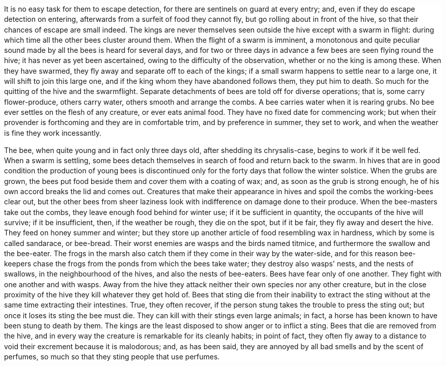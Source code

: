 It is no easy task for them to escape detection, for there are sentinels on guard at every entry; and, even if they do escape detection on entering, afterwards from a surfeit of food they cannot fly, but go rolling about in front of the hive, so that their chances of escape are small indeed.
The kings are never themselves seen outside the hive except with a swarm in flight: during which time all the other bees cluster around them.
When the flight of a swarm is imminent, a monotonous and quite peculiar sound made by all the bees is heard for several days, and for two or three days in advance a few bees are seen flying round the hive; it has never as yet been ascertained, owing to the difficulty of the observation, whether or no the king is among these.
When they have swarmed, they fly away and separate off to each of the kings; if a small swarm happens to settle near to a large one, it will shift to join this large one, and if the king whom they have abandoned follows them, they put him to death.
So much for the quitting of the hive and the swarmflight.
Separate detachments of bees are told off for diverse operations; that is, some carry flower-produce, others carry water, others smooth and arrange the combs.
A bee carries water when it is rearing grubs.
No bee ever settles on the flesh of any creature, or ever eats animal food.
They have no fixed date for commencing work; but when their provender is forthcoming and they are in comfortable trim, and by preference in summer, they set to work, and when the weather is fine they work incessantly.

The bee, when quite young and in fact only three days old, after shedding its chrysalis-case, begins to work if it be well fed.
When a swarm is settling, some bees detach themselves in search of food and return back to the swarm.
In hives that are in good condition the production of young bees is discontinued only for the forty days that follow the winter solstice.
When the grubs are grown, the bees put food beside them and cover them with a coating of wax; and, as soon as the grub is strong enough, he of his own accord breaks the lid and comes out.
Creatures that make their appearance in hives and spoil the combs the working-bees clear out, but the other bees from sheer laziness look with indifference on damage done to their produce.
When the bee-masters take out the combs, they leave enough food behind for winter use; if it be sufficient in quantity, the occupants of the hive will survive; if it be insufficient, then, if the weather be rough, they die on the spot, but if it be fair, they fly away and desert the hive.
They feed on honey summer and winter; but they store up another article of food resembling wax in hardness, which by some is called sandarace, or bee-bread.
Their worst enemies are wasps and the birds named titmice, and furthermore the swallow and the bee-eater.
The frogs in the marsh also catch them if they come in their way by the water-side, and for this reason bee-keepers chase the frogs from the ponds from which the bees take water; they destroy also wasps' nests, and the nests of swallows, in the neighbourhood of the hives, and also the nests of bee-eaters.
Bees have fear only of one another.
They fight with one another and with wasps.
Away from the hive they attack neither their own species nor any other creature, but in the close proximity of the hive they kill whatever they get hold of.
Bees that sting die from their inability to extract the sting without at the same time extracting their intestines.
True, they often recover, if the person stung takes the trouble to press the sting out; but once it loses its sting the bee must die.
They can kill with their stings even large animals; in fact, a horse has been known to have been stung to death by them.
The kings are the least disposed to show anger or to inflict a sting.
Bees that die are removed from the hive, and in every way the creature is remarkable for its cleanly habits; in point of fact, they often fly away to a distance to void their excrement because it is malodorous; and, as has been said, they are annoyed by all bad smells and by the scent of perfumes, so much so that they sting people that use perfumes.
